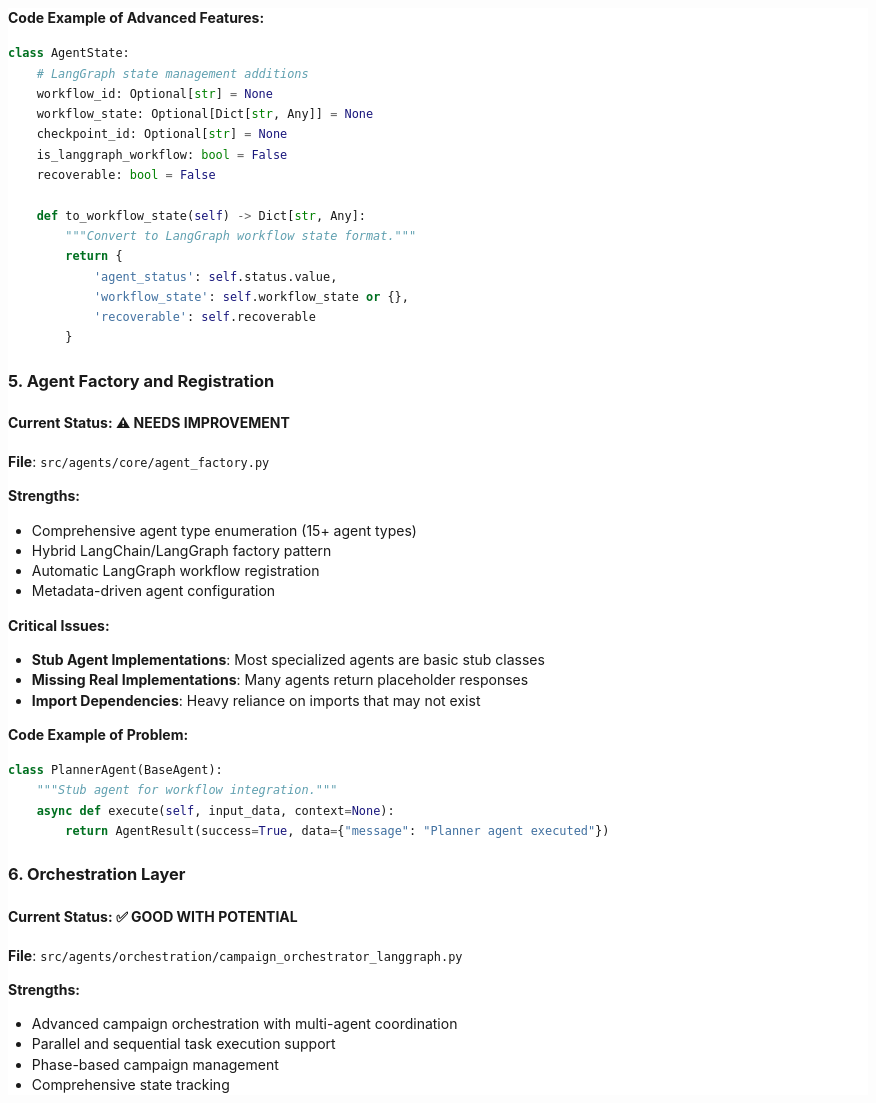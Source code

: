 **Code Example of Advanced Features:**
```python
class AgentState:
    # LangGraph state management additions
    workflow_id: Optional[str] = None
    workflow_state: Optional[Dict[str, Any]] = None
    checkpoint_id: Optional[str] = None
    is_langgraph_workflow: bool = False
    recoverable: bool = False
    
    def to_workflow_state(self) -> Dict[str, Any]:
        """Convert to LangGraph workflow state format."""
        return {
            'agent_status': self.status.value,
            'workflow_state': self.workflow_state or {},
            'recoverable': self.recoverable
        }
```

### 5. Agent Factory and Registration

#### Current Status: ⚠️ **NEEDS IMPROVEMENT**
**File**: `src/agents/core/agent_factory.py`

**Strengths:**
- Comprehensive agent type enumeration (15+ agent types)
- Hybrid LangChain/LangGraph factory pattern
- Automatic LangGraph workflow registration
- Metadata-driven agent configuration

**Critical Issues:**
- **Stub Agent Implementations**: Most specialized agents are basic stub classes
- **Missing Real Implementations**: Many agents return placeholder responses
- **Import Dependencies**: Heavy reliance on imports that may not exist

**Code Example of Problem:**
```python
class PlannerAgent(BaseAgent):
    """Stub agent for workflow integration."""
    async def execute(self, input_data, context=None):
        return AgentResult(success=True, data={"message": "Planner agent executed"})
```

### 6. Orchestration Layer

#### Current Status: ✅ **GOOD WITH POTENTIAL**
**File**: `src/agents/orchestration/campaign_orchestrator_langgraph.py`

**Strengths:**
- Advanced campaign orchestration with multi-agent coordination
- Parallel and sequential task execution support
- Phase-based campaign management
- Comprehensive state tracking
